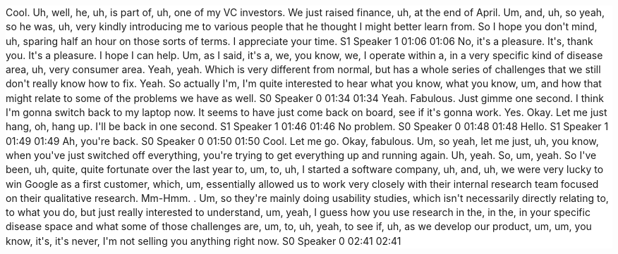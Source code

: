 Cool. Uh, well, he, uh, is part of, uh, one of my VC investors. We just raised finance, uh, at the end of April. Um, and, uh, so yeah, so he was, uh, very kindly introducing me to various people that he thought I might better learn from. So I hope you don't mind, uh, sparing half an hour on those sorts of terms. I appreciate your time.
S1
Speaker 1
01:06
01:06
No, it's a pleasure. It's, thank you. It's a pleasure. I hope I can help. Um, as I said, it's a, we, you know, we, I operate within a, in a very specific kind of disease area, uh, very consumer area. Yeah, yeah. Which is very different from normal, but has a whole series of challenges that we still don't really know how to fix. Yeah. So actually I'm, I'm quite interested to hear what you know, what you know, um, and how that might relate to some of the problems we have as well.
S0
Speaker 0
01:34
01:34
Yeah. Fabulous. Just gimme one second. I think I'm gonna switch back to my laptop now. It seems to have just come back on board, see if it's gonna work. Yes. Okay. Let me just hang, oh, hang up. I'll be back in one second.
S1
Speaker 1
01:46
01:46
No problem.
S0
Speaker 0
01:48
01:48
Hello.
S1
Speaker 1
01:49
01:49
Ah, you're back.
S0
Speaker 0
01:50
01:50
Cool. Let me go. Okay, fabulous. Um, so yeah, let me just, uh, you know, when you've just switched off everything, you're trying to get everything up and running again. Uh, yeah. So, um, yeah. So I've been, uh, quite, quite fortunate over the last year to, um, to, uh, I started a software company, uh, and, uh, we were very lucky to win Google as a first customer, which, um, essentially allowed us to work very closely with their internal research team focused on their qualitative research. Mm-Hmm. <affirmative>. Um, so they're mainly doing usability studies, which isn't necessarily directly relating to, to what you do, but just really interested to understand, um, yeah, I guess how you use research in the, in the, in your specific disease space and what some of those challenges are, um, to, uh, yeah, to see if, uh, as we develop our product, um, um, you know, it's, it's never, I'm not selling you anything right now.
S0
Speaker 0
02:41
02:41